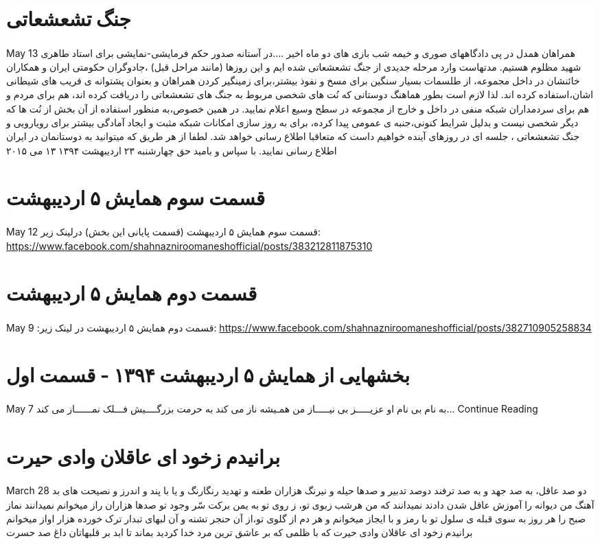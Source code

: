 


جنگ تشعشعاتی
=========
May 13
همراهان همدل
در پی دادگاههای صوری و خیمه شب بازی های دو ماه اخیر ....در آستانه صدور حکم فرمایشی-نمایشی برای استاد طاهری شهید مظلوم هستیم.
مدتهاست وارد مرحله جدیدی از جنگ تشعشعاتی شده ایم و این روزها (مانند مراحل قبل) ،جادوگران حکومتی ایران و همکاران خائنشان در داخل مجموعه، از طلسمات بسیار سنگین برای مسخ و نفوذ بیشتر،برای زمینگیر کردن همراهان و بعنوان پشتوانه ی فریب های شیطانی اشان،استفاده کرده اند.
لذا لازم است بطور هماهنگ دوستانی که نُت های شخصی مربوط به جنگ های تشعشعاتی را دریافت کرده اند، هم برای مردم و هم برای سردمداران شبکه منفی در داخل و خارج از مجموعه در سطح وسیع اعلام نمایید.
در همین خصوص،به منظور استفاده از آن بخش از نُت ها که دیگر شخصی نیست و بدلیل شرایط کنونی،جنبه ی عمومی پیدا کرده، برای به روز سازی امکانات شبکه مثبت و ایجاد آمادگی بیشتر برای رویارویی و جنگ تشعشعاتی ، جلسه ای در روزهای آینده خواهیم داست که متعاقبا اطلاع رسانی خواهد شد.
لطفا از هر طریق که میتوانید به دوستانمان در ایران اطلاع رسانی نمایید.
با سپاس و بامید حق
چهارشنبه 
۲۳ اردیبهشت ۱۳۹۴
۱۳ می ۲۰۱۵


قسمت سوم همایش ۵ اردیبهشت
==============
May 12
قسمت سوم همایش ۵ اردیبهشت (قسمت پایانی این بخش) درلینک زیر:
https://www.facebook.com/shahnazniroomaneshofficial/posts/383212811875310


قسمت دوم همایش ۵ اردیبهشت
=========
May 9
:قسمت دوم همایش ۵ اردیبهشت در لینک زیر:
https://www.facebook.com/shahnazniroomaneshofficial/posts/382710905258834



بخشهایی از همایش ۵ اردیبهشت ۱۳۹۴ - قسمت اول
=============================
May 7
به نام بی نام او
عزیـــــز بی نیـــــاز من همـیشه ناز می کند
به حرمت بزرگــــیش فـــلک نمــــــاز می کند...
Continue Reading

برانیدم زخود ای عاقلان وادی حیرت
========================
March 28
دو صد عاقل، به صد جهد و به صد ترفند
دوصد تدبیر و صدها حیله و نیرنگ
هزاران طعنه و تهدید رنگارنگ
و یا با پند و اندرز و نصیحت های بد آهنگ
من دیوانه را آموزش عاقل شدن دادند
نمیدانند که من هرشب
زبوی تو، ز روی تو
به یمن برکت سّر وجود تو
صدها هزاران راز میخوانم
نمیدانند نماز صبح را هر روز
به سوی قبله ی سلول تو
با رمز و با ایجاز میخوانم
و هر دم از گلوی تو،از آن حنجر تشنه
و آن لبهای تبدار ترک خورده
هزار اواز میخوانم
برانیدم زخود ای عاقلان وادی حیرت
که با ظلمی که بر عاشق ترین مرد خدا کردید
بماند تا ابد بر قلبهاتان داغ صد حسرت